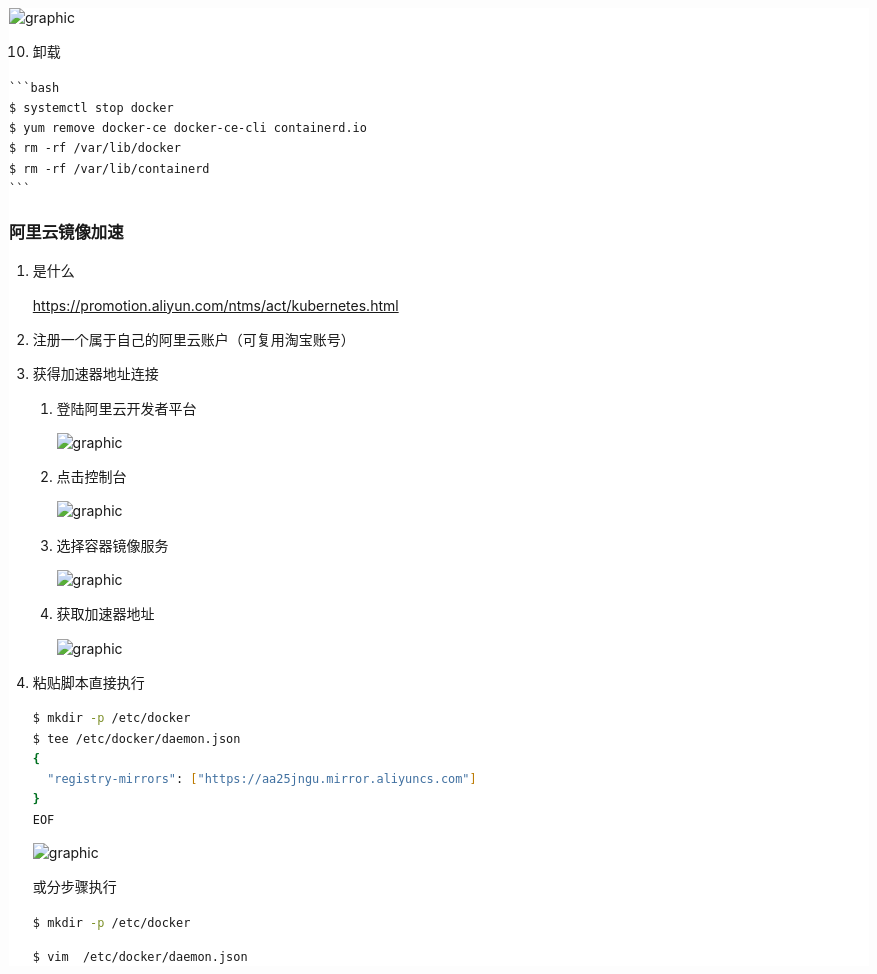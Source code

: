    ![graphic](https://cdn.jsdelivr.net/gh/WeiXinao/imgBed2@main/img/202405151801123.png)

10.   卸载

    ```bash
    $ systemctl stop docker 
    $ yum remove docker-ce docker-ce-cli containerd.io
    $ rm -rf /var/lib/docker
    $ rm -rf /var/lib/containerd
    ```

### 阿里云镜像加速

1. 是什么

   https://promotion.aliyun.com/ntms/act/kubernetes.html

2. 注册一个属于自己的阿里云账户（可复用淘宝账号）

3. 获得加速器地址连接

   1. 登陆阿里云开发者平台

      ![graphic](https://cdn.jsdelivr.net/gh/WeiXinao/imgBed2@main/img/202405151812010.png)

   2. 点击控制台

      ![graphic](https://cdn.jsdelivr.net/gh/WeiXinao/imgBed2@main/img/202405151812794.png)

   3. 选择容器镜像服务

      ![graphic](https://cdn.jsdelivr.net/gh/WeiXinao/imgBed2@main/img/202405151809803.png)

   4. 获取加速器地址

      ![graphic](https://cdn.jsdelivr.net/gh/WeiXinao/imgBed2@main/img/202405151812404.png)

4. 粘贴脚本直接执行

   ```bash
   $ mkdir -p /etc/docker
   $ tee /etc/docker/daemon.json 
   {
     "registry-mirrors": ["https://aa25jngu.mirror.aliyuncs.com"]
   }
   EOF
   ```

   ![graphic](https://cdn.jsdelivr.net/gh/WeiXinao/imgBed2@main/img/202405151816042.png)

   或分步骤执行

   ```bash
   $ mkdir -p /etc/docker
   ```

   ```bash
   $ vim  /etc/docker/daemon.json
   ```
